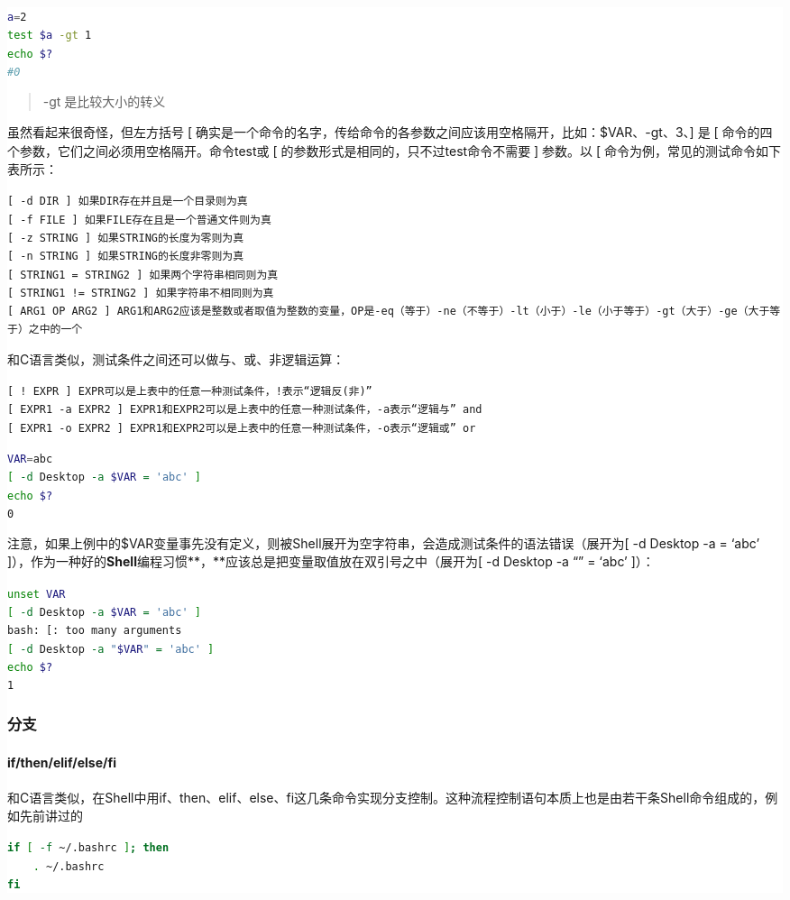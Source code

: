 ```sh
a=2
test $a -gt 1
echo $?
#0
```

> -gt 是比较大小的转义

虽然看起来很奇怪，但左方括号
[ 确实是一个命令的名字，传给命令的各参数之间应该用空格隔开，比如：$VAR、-gt、3、] 是 [ 命令的四个参数，它们之间必须用空格隔开。命令test或 [ 的参数形式是相同的，只不过test命令不需要 ] 参数。以 [ 命令为例，常见的测试命令如下表所示：

```
[ -d DIR ] 如果DIR存在并且是一个目录则为真
[ -f FILE ] 如果FILE存在且是一个普通文件则为真
[ -z STRING ] 如果STRING的长度为零则为真
[ -n STRING ] 如果STRING的长度非零则为真
[ STRING1 = STRING2 ] 如果两个字符串相同则为真
[ STRING1 != STRING2 ] 如果字符串不相同则为真
[ ARG1 OP ARG2 ] ARG1和ARG2应该是整数或者取值为整数的变量，OP是-eq（等于）-ne（不等于）-lt（小于）-le（小于等于）-gt（大于）-ge（大于等于）之中的一个
```

和C语言类似，测试条件之间还可以做与、或、非逻辑运算：

```
[ ! EXPR ] EXPR可以是上表中的任意一种测试条件，!表示“逻辑反(非)”
[ EXPR1 -a EXPR2 ] EXPR1和EXPR2可以是上表中的任意一种测试条件，-a表示“逻辑与” and
[ EXPR1 -o EXPR2 ] EXPR1和EXPR2可以是上表中的任意一种测试条件，-o表示“逻辑或” or 
```

```sh
VAR=abc
[ -d Desktop -a $VAR = 'abc' ]
echo $?
0
```

注意，如果上例中的$VAR变量事先没有定义，则被Shell展开为空字符串，会造成测试条件的语法错误（展开为[ -d Desktop -a = ‘abc’ ]），作为一种好的**Shell**编程习惯**，**应该总是把变量取值放在双引号之中（展开为[ -d Desktop -a “” = ‘abc’ ]）：

```sh
unset VAR	
[ -d Desktop -a $VAR = 'abc' ]
bash: [: too many arguments
[ -d Desktop -a "$VAR" = 'abc' ]
echo $?
1
```

### 分支

#### if/then/elif/else/fi

和C语言类似，在Shell中用if、then、elif、else、fi这几条命令实现分支控制。这种流程控制语句本质上也是由若干条Shell命令组成的，例如先前讲过的

```sh
if [ -f ~/.bashrc ]; then
	. ~/.bashrc
fi
```
